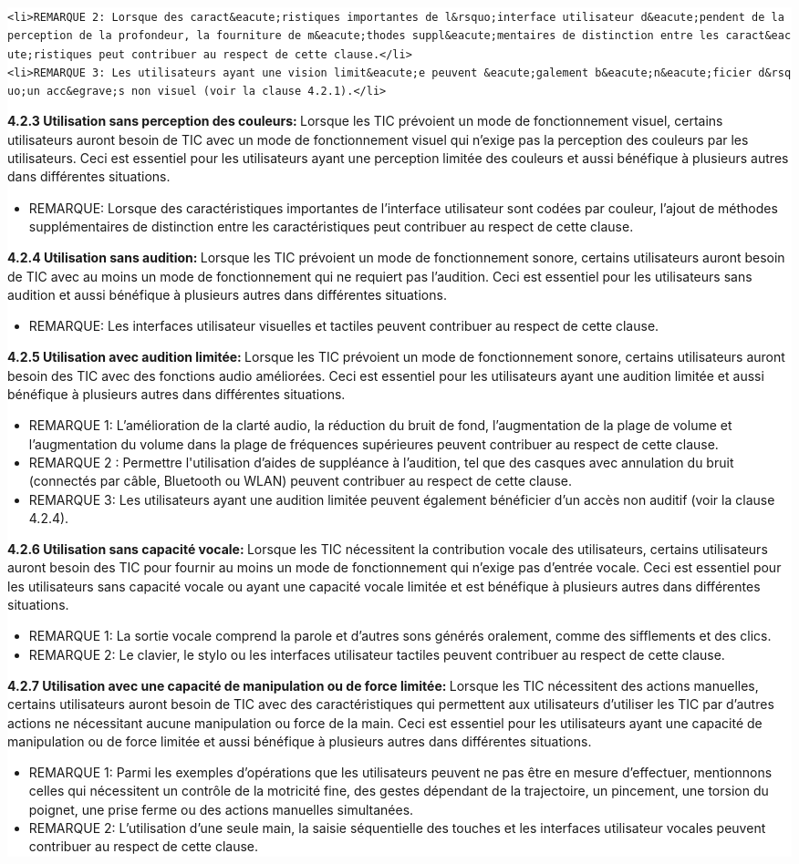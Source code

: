 	<li>REMARQUE 2: Lorsque des caract&eacute;ristiques importantes de l&rsquo;interface utilisateur d&eacute;pendent de la perception de la profondeur, la fourniture de m&eacute;thodes suppl&eacute;mentaires de distinction entre les caract&eacute;ristiques peut contribuer au respect de cette clause.</li>
	<li>REMARQUE 3: Les utilisateurs ayant une vision limit&eacute;e peuvent &eacute;galement b&eacute;n&eacute;ficier d&rsquo;un acc&egrave;s non visuel (voir la clause 4.2.1).</li>
</ul>
<p><strong>4.2.3 Utilisation sans perception des couleurs: </strong>Lorsque les TIC pr&eacute;voient un mode de fonctionnement visuel, certains utilisateurs auront besoin de TIC avec un mode de fonctionnement visuel qui n&rsquo;exige pas la perception des couleurs par les utilisateurs. Ceci est essentiel pour les utilisateurs ayant une perception limitée des couleurs et aussi bénéfique à plusieurs autres dans différentes situations.</p>
<ul>
	<li>REMARQUE: Lorsque des caract&eacute;ristiques importantes de l&rsquo;interface utilisateur sont cod&eacute;es par couleur, l&rsquo;ajout de m&eacute;thodes suppl&eacute;mentaires de distinction entre les caract&eacute;ristiques peut contribuer au respect de cette clause.</li>
</ul>
<p><strong>4.2.4 Utilisation sans audition:&nbsp;</strong>Lorsque les TIC pr&eacute;voient un mode de fonctionnement sonore, certains utilisateurs auront besoin de TIC avec au moins un mode de fonctionnement qui ne requiert pas l&rsquo;audition. Ceci est essentiel pour les utilisateurs sans audition et aussi bénéfique à plusieurs autres dans différentes situations.</p>
<ul>
	<li>REMARQUE: Les interfaces utilisateur visuelles et tactiles peuvent contribuer au respect de cette clause.</li>
</ul>
<p><strong>4.2.5 Utilisation avec audition limit&eacute;e: </strong>Lorsque les TIC pr&eacute;voient un mode de fonctionnement sonore, certains utilisateurs auront besoin des TIC avec des fonctions audio am&eacute;lior&eacute;es. Ceci est essentiel pour les utilisateurs ayant une audition limitée et aussi bénéfique à plusieurs autres dans différentes situations.</p>
<ul>
	<li>REMARQUE 1: L&rsquo;am&eacute;lioration de la clart&eacute; audio, la r&eacute;duction du bruit de fond, l&rsquo;augmentation de la plage de volume et l&rsquo;augmentation du volume dans la plage de fr&eacute;quences sup&eacute;rieures peuvent contribuer au respect de cette clause.</li>
	<li>REMARQUE 2 : Permettre l'utilisation d’aides de suppléance à l’audition, tel que des casques avec annulation du bruit (connectés par câble, Bluetooth ou WLAN) peuvent contribuer au respect de cette clause.</li>
	<li>REMARQUE 3: Les utilisateurs ayant une audition limit&eacute;e peuvent &eacute;galement b&eacute;n&eacute;ficier d&rsquo;un acc&egrave;s non auditif (voir la clause 4.2.4).</li>
</ul>
<p><strong>4.2.6 Utilisation sans capacit&eacute; vocale:&nbsp;</strong>Lorsque les TIC n&eacute;cessitent la contribution vocale des utilisateurs, certains utilisateurs auront besoin des TIC pour fournir au moins un mode de fonctionnement qui n&rsquo;exige pas d&rsquo;entr&eacute;e vocale. Ceci est essentiel pour les utilisateurs sans capacité vocale ou ayant une capacité vocale limitée et est bénéfique à plusieurs autres dans différentes situations.</p>
<ul>
	<li>REMARQUE 1: La sortie vocale comprend la parole et d’autres sons générés oralement, comme des sifflements et des clics.</li>
	<li>REMARQUE 2: Le clavier, le stylo ou les interfaces utilisateur tactiles peuvent contribuer au respect de cette clause.</li>
</ul>
<p><strong>4.2.7 Utilisation avec une capacit&eacute; de manipulation ou de force limit&eacute;e:&nbsp;</strong>Lorsque les TIC n&eacute;cessitent des actions manuelles, certains utilisateurs auront besoin de TIC avec des caract&eacute;ristiques qui permettent aux utilisateurs d&rsquo;utiliser les TIC par d&rsquo;autres actions ne n&eacute;cessitant aucune manipulation ou force de la main. Ceci est essentiel pour les utilisateurs ayant une capacité de manipulation ou de force limitée et aussi bénéfique à plusieurs autres dans différentes situations.</p>
<ul>
	<li>REMARQUE 1: Parmi les exemples d&rsquo;op&eacute;rations que les utilisateurs peuvent ne pas &ecirc;tre en mesure d&rsquo;effectuer, mentionnons celles qui n&eacute;cessitent un contr&ocirc;le de la motricit&eacute; fine, des gestes d&eacute;pendant de la trajectoire, un pincement, une torsion du poignet, une prise ferme ou des actions manuelles simultan&eacute;es.</li>
	<li>REMARQUE 2: L&rsquo;utilisation d&rsquo;une seule main, la saisie s&eacute;quentielle des touches et les interfaces utilisateur vocales peuvent contribuer au respect de cette clause.</li>